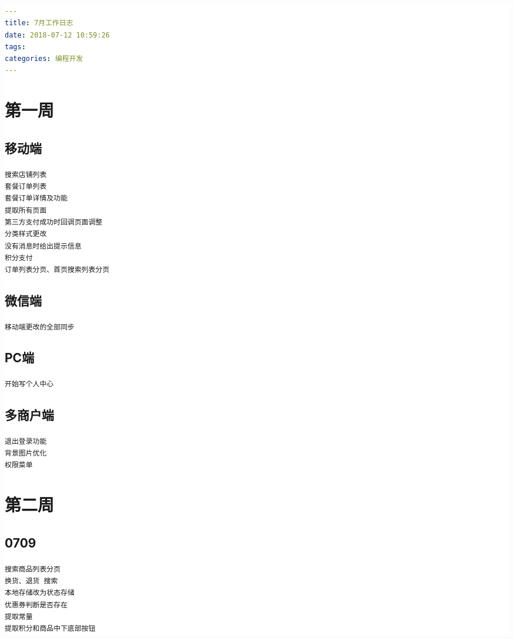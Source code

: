 ```yaml
---
title: 7月工作日志
date: 2018-07-12 10:59:26
tags:
categories: 编程开发
---
```


# 第一周

## 移动端

```
搜索店铺列表
套餐订单列表
套餐订单详情及功能
提取所有页面
第三方支付成功时回调页面调整
分类样式更改
没有消息时给出提示信息
积分支付
订单列表分页、首页搜索列表分页
```

## 微信端

```
移动端更改的全部同步
```

## PC端
```
开始写个人中心
```

## 多商户端
```
退出登录功能
背景图片优化
权限菜单
```

# 第二周

## 0709

```
搜索商品列表分页
换货、退货 搜索
本地存储改为状态存储
优惠券判断是否存在
提取常量
提取积分和商品中下底部按钮
```
